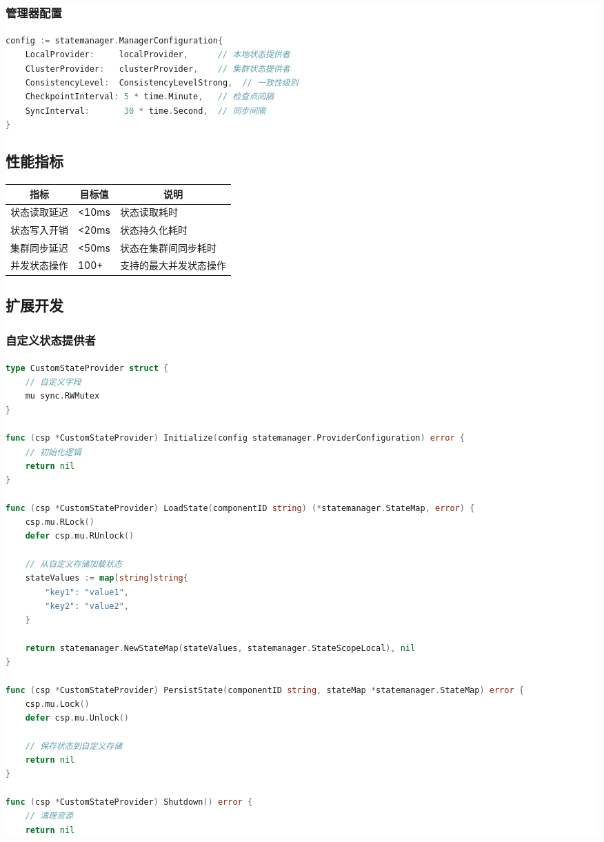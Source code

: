 ### 管理器配置

```go
config := statemanager.ManagerConfiguration{
    LocalProvider:     localProvider,      // 本地状态提供者
    ClusterProvider:   clusterProvider,    // 集群状态提供者
    ConsistencyLevel:  ConsistencyLevelStrong,  // 一致性级别
    CheckpointInterval: 5 * time.Minute,   // 检查点间隔
    SyncInterval:       30 * time.Second,  // 同步间隔
}
```

## 性能指标

| 指标           | 目标值        | 说明                   |
|---------------|---------------|------------------------|
| 状态读取延迟    | <10ms         | 状态读取耗时           |
| 状态写入开销    | <20ms         | 状态持久化耗时         |
| 集群同步延迟    | <50ms         | 状态在集群间同步耗时   |
| 并发状态操作    | 100+          | 支持的最大并发状态操作 |

## 扩展开发

### 自定义状态提供者

```go
type CustomStateProvider struct {
    // 自定义字段
    mu sync.RWMutex
}

func (csp *CustomStateProvider) Initialize(config statemanager.ProviderConfiguration) error {
    // 初始化逻辑
    return nil
}

func (csp *CustomStateProvider) LoadState(componentID string) (*statemanager.StateMap, error) {
    csp.mu.RLock()
    defer csp.mu.RUnlock()
    
    // 从自定义存储加载状态
    stateValues := map[string]string{
        "key1": "value1",
        "key2": "value2",
    }
    
    return statemanager.NewStateMap(stateValues, statemanager.StateScopeLocal), nil
}

func (csp *CustomStateProvider) PersistState(componentID string, stateMap *statemanager.StateMap) error {
    csp.mu.Lock()
    defer csp.mu.Unlock()
    
    // 保存状态到自定义存储
    return nil
}

func (csp *CustomStateProvider) Shutdown() error {
    // 清理资源
    return nil
```
